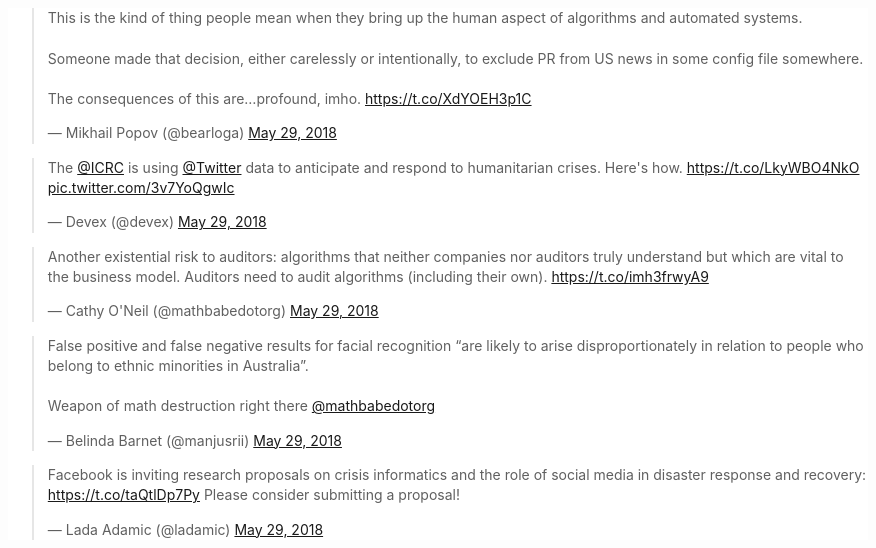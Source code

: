 <amp-twitter width="400" height="400"
             layout="responsive"
             data-tweetid="1001552835811557376">
    <blockquote placeholder><p lang="en" dir="ltr">This is the kind of thing people mean when they bring up the human aspect of algorithms and automated systems.<br><br>Someone made that decision, either carelessly or intentionally, to exclude PR from US news in some config file somewhere.<br><br>The consequences of this are…profound, imho. <a href="https://t.co/XdYOEH3p1C">https://t.co/XdYOEH3p1C</a></p>&mdash; Mikhail Popov (@bearloga) <a href="https://twitter.com/bearloga/status/1001552835811557376?ref_src=twsrc%5Etfw">May 29, 2018</a></blockquote>
</amp-twitter>

<amp-twitter width="400" height="400"
             layout="responsive"
             data-tweetid="1001474262971056129">
    <blockquote placeholder><p lang="en" dir="ltr">The <a href="https://twitter.com/ICRC?ref_src=twsrc%5Etfw">@ICRC</a> is using <a href="https://twitter.com/Twitter?ref_src=twsrc%5Etfw">@Twitter</a> data to anticipate and respond to humanitarian crises. Here&#39;s how. <a href="https://t.co/LkyWBO4NkO">https://t.co/LkyWBO4NkO</a> <a href="https://t.co/3v7YoQgwIc">pic.twitter.com/3v7YoQgwIc</a></p>&mdash; Devex (@devex) <a href="https://twitter.com/devex/status/1001474262971056129?ref_src=twsrc%5Etfw">May 29, 2018</a></blockquote>
</amp-twitter>

<amp-twitter width="400" height="400"
             layout="responsive"
             data-tweetid="1001439743933140992">
    <blockquote placeholder><p lang="en" dir="ltr">Another existential risk to auditors: algorithms that neither companies nor auditors truly understand but which are vital to the business model. Auditors need to audit algorithms (including their own). <a href="https://t.co/imh3frwyA9">https://t.co/imh3frwyA9</a></p>&mdash; Cathy O&#39;Neil (@mathbabedotorg) <a href="https://twitter.com/mathbabedotorg/status/1001439743933140992?ref_src=twsrc%5Etfw">May 29, 2018</a></blockquote>
</amp-twitter>

<amp-twitter width="400" height="400"
             layout="responsive"
             data-tweetid="1001569301042614272">
    <blockquote placeholder><p lang="en" dir="ltr">False positive and false negative results for facial recognition “are likely to arise disproportionately in relation to people who belong to ethnic minorities in Australia”.<br><br>Weapon of math destruction right there <a href="https://twitter.com/mathbabedotorg?ref_src=twsrc%5Etfw">@mathbabedotorg</a></p>&mdash; Belinda Barnet (@manjusrii) <a href="https://twitter.com/manjusrii/status/1001569301042614272?ref_src=twsrc%5Etfw">May 29, 2018</a></blockquote>
</amp-twitter>

<amp-twitter width="400" height="400"
             layout="responsive"
             data-tweetid="1001303751569719296">
    <blockquote placeholder><p lang="en" dir="ltr">Facebook is inviting research proposals on crisis informatics and the role of social media in disaster response and recovery:  <a href="https://t.co/taQtlDp7Py">https://t.co/taQtlDp7Py</a> Please consider submitting a proposal!</p>&mdash; Lada Adamic (@ladamic) <a href="https://twitter.com/ladamic/status/1001303751569719296?ref_src=twsrc%5Etfw">May 29, 2018</a></blockquote>
</amp-twitter>
